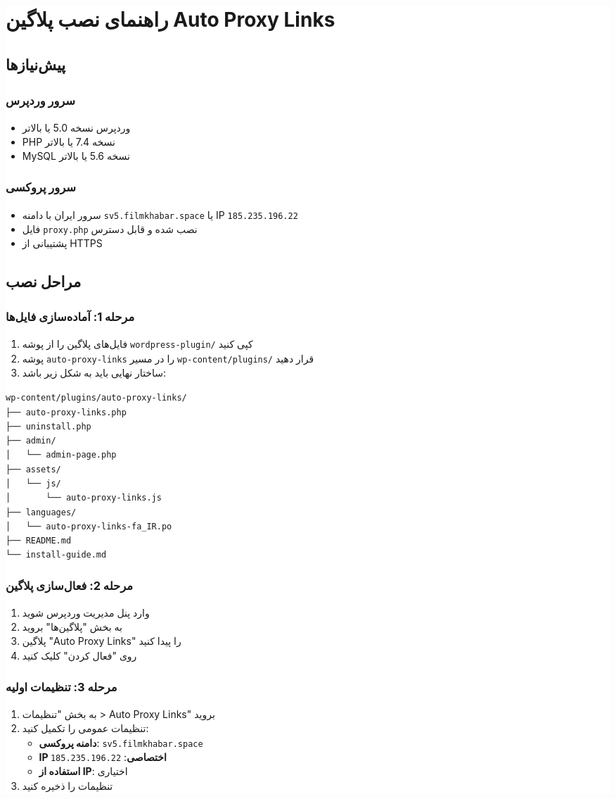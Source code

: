 # راهنمای نصب پلاگین Auto Proxy Links

## پیش‌نیازها

### سرور وردپرس
- وردپرس نسخه 5.0 یا بالاتر
- PHP نسخه 7.4 یا بالاتر
- MySQL نسخه 5.6 یا بالاتر

### سرور پروکسی
- سرور ایران با دامنه `sv5.filmkhabar.space` یا IP `185.235.196.22`
- فایل `proxy.php` نصب شده و قابل دسترس
- پشتیبانی از HTTPS

## مراحل نصب

### مرحله 1: آماده‌سازی فایل‌ها

1. فایل‌های پلاگین را از پوشه `wordpress-plugin/` کپی کنید
2. پوشه `auto-proxy-links` را در مسیر `wp-content/plugins/` قرار دهید
3. ساختار نهایی باید به شکل زیر باشد:

```
wp-content/plugins/auto-proxy-links/
├── auto-proxy-links.php
├── uninstall.php
├── admin/
│   └── admin-page.php
├── assets/
│   └── js/
│       └── auto-proxy-links.js
├── languages/
│   └── auto-proxy-links-fa_IR.po
├── README.md
└── install-guide.md
```

### مرحله 2: فعال‌سازی پلاگین

1. وارد پنل مدیریت وردپرس شوید
2. به بخش "پلاگین‌ها" بروید
3. پلاگین "Auto Proxy Links" را پیدا کنید
4. روی "فعال کردن" کلیک کنید

### مرحله 3: تنظیمات اولیه

1. به بخش "تنظیمات > Auto Proxy Links" بروید
2. تنظیمات عمومی را تکمیل کنید:
   - **دامنه پروکسی**: `sv5.filmkhabar.space`
   - **IP اختصاصی**: `185.235.196.22`
   - **استفاده از IP**: اختیاری
3. تنظیمات را ذخیره کنید
